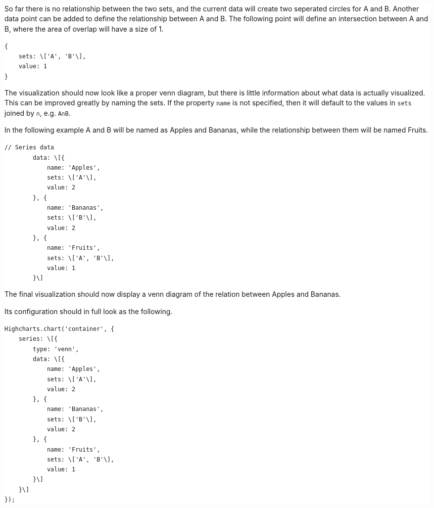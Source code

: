 So far there is no relationship between the two sets, and the current data will create two seperated circles for A and B. Another data point can be added to define the relationship between A and B. The following point will define an intersection between A and B, where the area of overlap will have a size of 1.

    
    {
        sets: \['A', 'B'\],
        value: 1
    }

The visualization should now look like a proper venn diagram, but there is little information about what data is actually visualized. This can be improved greatly by naming the sets. If the property `name` is not specified, then it will default to the values in `sets` joined by `∩`, e.g. `A∩B`.

In the following example A and B will be named as Apples and Bananas, while the relationship between them will be named Fruits.

    
    // Series data
            data: \[{
                name: 'Apples',
                sets: \['A'\],
                value: 2
            }, {
                name: 'Bananas',
                sets: \['B'\],
                value: 2
            }, {
                name: 'Fruits',
                sets: \['A', 'B'\],
                value: 1
            }\]

The final visualization should now display a venn diagram of the relation between Apples and Bananas.

<iframe width="100%" height="450" style="null" src=https://jsfiddle.net/mushigh/d34whxmr/embedded/result></iframe>

Its configuration should in full look as the following.

    
    Highcharts.chart('container', {
        series: \[{
            type: 'venn',
            data: \[{
                name: 'Apples',
                sets: \['A'\],
                value: 2
            }, {
                name: 'Bananas',
                sets: \['B'\],
                value: 2
            }, {
                name: 'Fruits',
                sets: \['A', 'B'\],
                value: 1
            }\]
        }\]
    });

